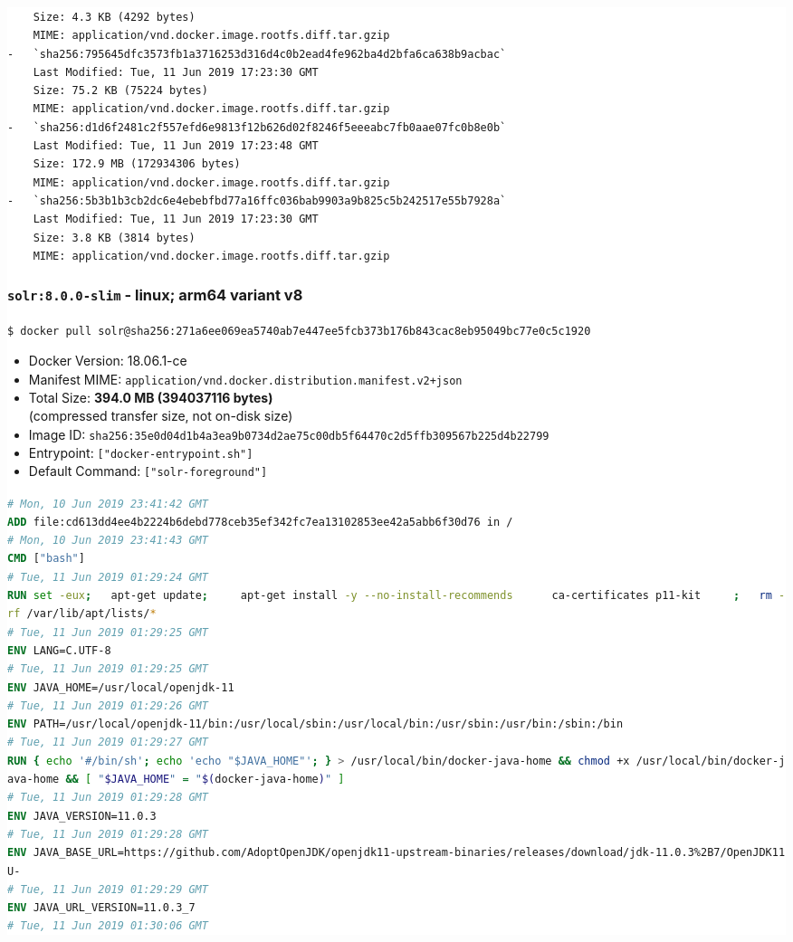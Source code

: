 		Size: 4.3 KB (4292 bytes)  
		MIME: application/vnd.docker.image.rootfs.diff.tar.gzip
	-	`sha256:795645dfc3573fb1a3716253d316d4c0b2ead4fe962ba4d2bfa6ca638b9acbac`  
		Last Modified: Tue, 11 Jun 2019 17:23:30 GMT  
		Size: 75.2 KB (75224 bytes)  
		MIME: application/vnd.docker.image.rootfs.diff.tar.gzip
	-	`sha256:d1d6f2481c2f557efd6e9813f12b626d02f8246f5eeeabc7fb0aae07fc0b8e0b`  
		Last Modified: Tue, 11 Jun 2019 17:23:48 GMT  
		Size: 172.9 MB (172934306 bytes)  
		MIME: application/vnd.docker.image.rootfs.diff.tar.gzip
	-	`sha256:5b3b1b3cb2dc6e4ebebfbd77a16ffc036bab9903a9b825c5b242517e55b7928a`  
		Last Modified: Tue, 11 Jun 2019 17:23:30 GMT  
		Size: 3.8 KB (3814 bytes)  
		MIME: application/vnd.docker.image.rootfs.diff.tar.gzip

### `solr:8.0.0-slim` - linux; arm64 variant v8

```console
$ docker pull solr@sha256:271a6ee069ea5740ab7e447ee5fcb373b176b843cac8eb95049bc77e0c5c1920
```

-	Docker Version: 18.06.1-ce
-	Manifest MIME: `application/vnd.docker.distribution.manifest.v2+json`
-	Total Size: **394.0 MB (394037116 bytes)**  
	(compressed transfer size, not on-disk size)
-	Image ID: `sha256:35e0d04d1b4a3ea9b0734d2ae75c00db5f64470c2d5ffb309567b225d4b22799`
-	Entrypoint: `["docker-entrypoint.sh"]`
-	Default Command: `["solr-foreground"]`

```dockerfile
# Mon, 10 Jun 2019 23:41:42 GMT
ADD file:cd613dd4ee4b2224b6debd778ceb35ef342fc7ea13102853ee42a5abb6f30d76 in / 
# Mon, 10 Jun 2019 23:41:43 GMT
CMD ["bash"]
# Tue, 11 Jun 2019 01:29:24 GMT
RUN set -eux; 	apt-get update; 	apt-get install -y --no-install-recommends 		ca-certificates p11-kit 	; 	rm -rf /var/lib/apt/lists/*
# Tue, 11 Jun 2019 01:29:25 GMT
ENV LANG=C.UTF-8
# Tue, 11 Jun 2019 01:29:25 GMT
ENV JAVA_HOME=/usr/local/openjdk-11
# Tue, 11 Jun 2019 01:29:26 GMT
ENV PATH=/usr/local/openjdk-11/bin:/usr/local/sbin:/usr/local/bin:/usr/sbin:/usr/bin:/sbin:/bin
# Tue, 11 Jun 2019 01:29:27 GMT
RUN { echo '#/bin/sh'; echo 'echo "$JAVA_HOME"'; } > /usr/local/bin/docker-java-home && chmod +x /usr/local/bin/docker-java-home && [ "$JAVA_HOME" = "$(docker-java-home)" ]
# Tue, 11 Jun 2019 01:29:28 GMT
ENV JAVA_VERSION=11.0.3
# Tue, 11 Jun 2019 01:29:28 GMT
ENV JAVA_BASE_URL=https://github.com/AdoptOpenJDK/openjdk11-upstream-binaries/releases/download/jdk-11.0.3%2B7/OpenJDK11U-
# Tue, 11 Jun 2019 01:29:29 GMT
ENV JAVA_URL_VERSION=11.0.3_7
# Tue, 11 Jun 2019 01:30:06 GMT
```